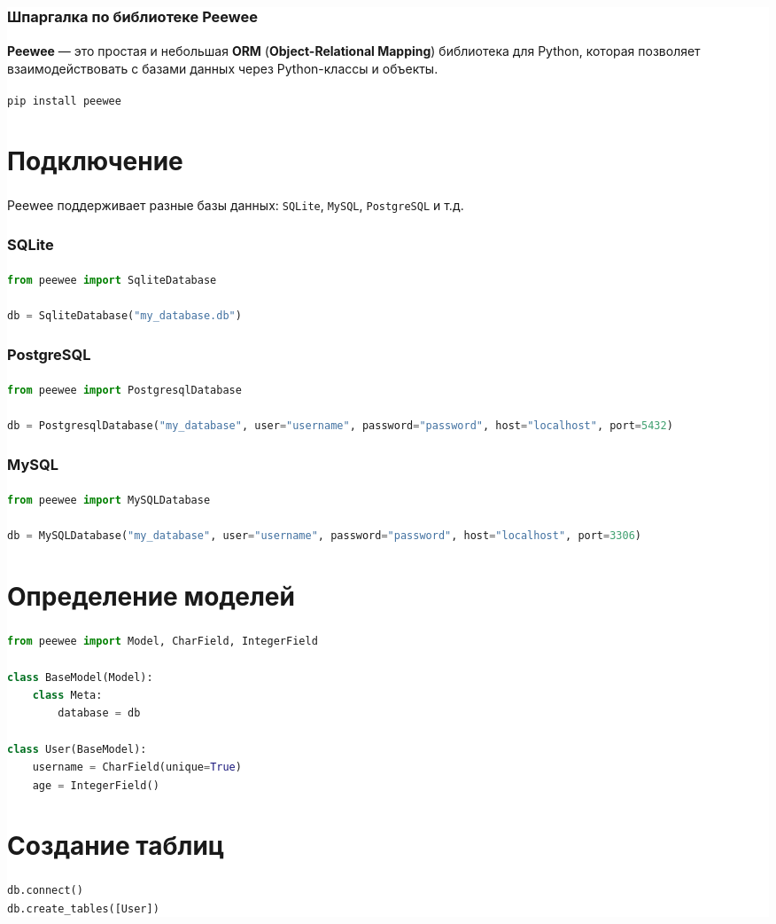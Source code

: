 ### Шпаргалка по библиотеке Peewee

**Peewee** — это простая и небольшая **ORM** (**Object-Relational Mapping**) библиотека для Python,
которая позволяет взаимодействовать с базами данных через Python-классы и объекты.

```bash
pip install peewee
```

# Подключение

Peewee поддерживает разные базы данных: `SQLite`, `MySQL`, `PostgreSQL` и т.д.

### SQLite
```python
from peewee import SqliteDatabase

db = SqliteDatabase("my_database.db")
```

### PostgreSQL
```python
from peewee import PostgresqlDatabase

db = PostgresqlDatabase("my_database", user="username", password="password", host="localhost", port=5432)
```

### MySQL
```python
from peewee import MySQLDatabase

db = MySQLDatabase("my_database", user="username", password="password", host="localhost", port=3306)
```

# Определение моделей
```python
from peewee import Model, CharField, IntegerField

class BaseModel(Model):
    class Meta:
        database = db

class User(BaseModel):
    username = CharField(unique=True)
    age = IntegerField()
```

# Создание таблиц
```python
db.connect()
db.create_tables([User])
```
